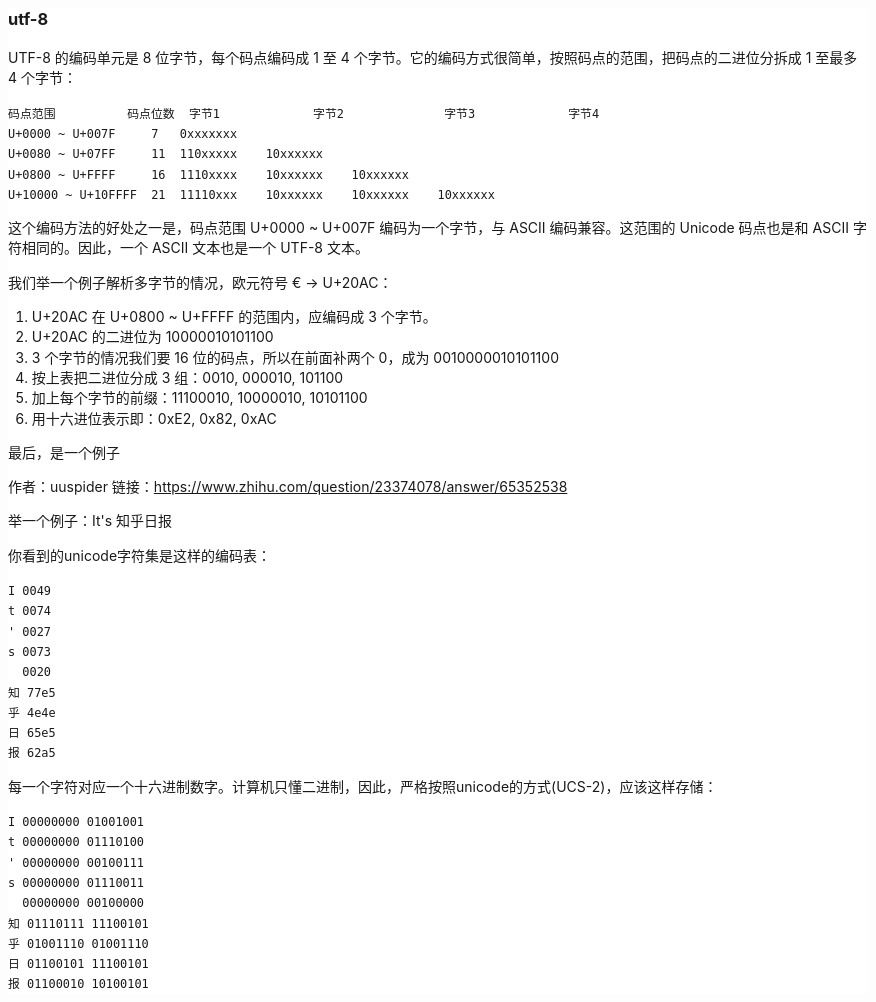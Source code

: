 
### utf-8
UTF-8 的编码单元是 8 位字节，每个码点编码成 1 至 4 个字节。它的编码方式很简单，按照码点的范围，把码点的二进位分拆成 1 至最多 4 个字节：

```
码点范围 	      码点位数 	字节1 	        字节2 	         字节3 	         字节4
U+0000 ~ U+007F 	7 	0xxxxxxx 			
U+0080 ~ U+07FF 	11 	110xxxxx 	10xxxxxx 		
U+0800 ~ U+FFFF 	16 	1110xxxx 	10xxxxxx 	10xxxxxx 	
U+10000 ~ U+10FFFF 	21 	11110xxx 	10xxxxxx 	10xxxxxx 	10xxxxxx
```
这个编码方法的好处之一是，码点范围 U+0000 ~ U+007F 编码为一个字节，与 ASCII 编码兼容。这范围的 Unicode 码点也是和 ASCII 字符相同的。因此，一个 ASCII 文本也是一个 UTF-8 文本。

我们举一个例子解析多字节的情况，欧元符号 € → U+20AC：

1. U+20AC 在 U+0800 ~ U+FFFF 的范围内，应编码成 3 个字节。
2. U+20AC 的二进位为 10000010101100
3. 3 个字节的情况我们要 16 位的码点，所以在前面补两个 0，成为 0010000010101100
4. 按上表把二进位分成 3 组：0010, 000010, 101100
5. 加上每个字节的前缀：11100010, 10000010, 10101100
6. 用十六进位表示即：0xE2, 0x82, 0xAC



最后，是一个例子

作者：uuspider
链接：https://www.zhihu.com/question/23374078/answer/65352538

举一个例子：It's 知乎日报

你看到的unicode字符集是这样的编码表：
```
I 0049
t 0074
' 0027
s 0073
  0020
知 77e5
乎 4e4e
日 65e5
报 62a5
```
每一个字符对应一个十六进制数字。计算机只懂二进制，因此，严格按照unicode的方式(UCS-2)，应该这样存储：

```
I 00000000 01001001
t 00000000 01110100
' 00000000 00100111
s 00000000 01110011
  00000000 00100000
知 01110111 11100101
乎 01001110 01001110
日 01100101 11100101
报 01100010 10100101
```
